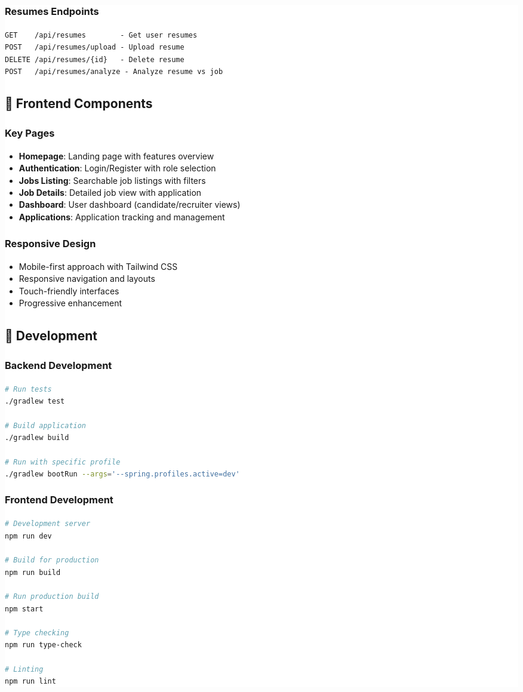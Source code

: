 ### Resumes Endpoints
```
GET    /api/resumes        - Get user resumes
POST   /api/resumes/upload - Upload resume
DELETE /api/resumes/{id}   - Delete resume
POST   /api/resumes/analyze - Analyze resume vs job
```

## 🎨 Frontend Components

### Key Pages
- **Homepage**: Landing page with features overview
- **Authentication**: Login/Register with role selection
- **Jobs Listing**: Searchable job listings with filters
- **Job Details**: Detailed job view with application
- **Dashboard**: User dashboard (candidate/recruiter views)
- **Applications**: Application tracking and management

### Responsive Design
- Mobile-first approach with Tailwind CSS
- Responsive navigation and layouts
- Touch-friendly interfaces
- Progressive enhancement

## 🔧 Development

### Backend Development
```bash
# Run tests
./gradlew test

# Build application
./gradlew build

# Run with specific profile
./gradlew bootRun --args='--spring.profiles.active=dev'
```

### Frontend Development
```bash
# Development server
npm run dev

# Build for production
npm run build

# Run production build
npm start

# Type checking
npm run type-check

# Linting
npm run lint
```
